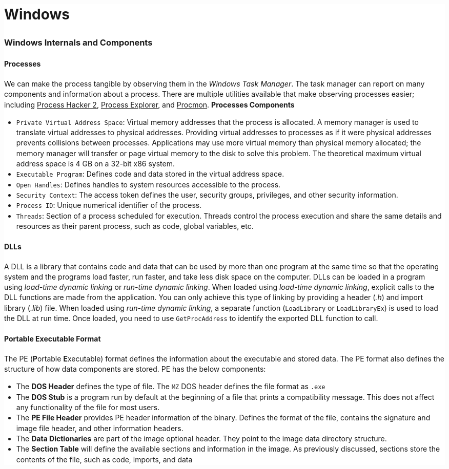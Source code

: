 # Windows

### Windows Internals and Components

#### Processes

We can make the process tangible by observing them in the _Windows Task Manager_. The task manager can report on many components and information about a process. There are multiple utilities available that make observing processes easier; including [Process Hacker 2](https://github.com/processhacker/processhacker), [Process Explorer](https://docs.microsoft.com/en-us/sysinternals/downloads/process-explorer), and [Procmon](https://docs.microsoft.com/en-us/sysinternals/downloads/procmon). **Processes Components**

* `Private Virtual Address Space`: Virtual memory addresses that the process is allocated. A memory manager is used to translate virtual addresses to physical addresses. Providing virtual addresses to processes as if it were physical addresses prevents collisions between processes. Applications may use more virtual memory than physical memory allocated; the memory manager will transfer or page virtual memory to the disk to solve this problem. The theoretical maximum virtual address space is 4 GB on a 32-bit x86 system.
* `Executable Program`: Defines code and data stored in the virtual address space.
* `Open Handles`: Defines handles to system resources accessible to the process.
* `Security Context`: The access token defines the user, security groups, privileges, and other security information.
* `Process ID`: Unique numerical identifier of the process.
* `Threads`: Section of a process scheduled for execution. Threads control the process execution and share the same details and resources as their parent process, such as code, global variables, etc.

#### DLLs

A DLL is a library that contains code and data that can be used by more than one program at the same time so that the operating system and the programs load faster, run faster, and take less disk space on the computer. DLLs can be loaded in a program using _load-time dynamic linking_ or _run-time dynamic linking_. When loaded using _load-time dynamic linking_, explicit calls to the DLL functions are made from the application. You can only achieve this type of linking by providing a header (_.h_) and import library (_.lib_) file. When loaded using _run-time dynamic linking_, a separate function (`LoadLibrary` or `LoadLibraryEx`) is used to load the DLL at run time. Once loaded, you need to use `GetProcAddress` to identify the exported DLL function to call.

#### Portable Executable Format

The PE (**P**ortable **E**xecutable) format defines the information about the executable and stored data. The PE format also defines the structure of how data components are stored. PE has the below components:

* The **DOS Header** defines the type of file. The `MZ` DOS header defines the file format as `.exe`
* The **DOS Stub** is a program run by default at the beginning of a file that prints a compatibility message. This does not affect any functionality of the file for most users.
* The **PE File Header** provides PE header information of the binary. Defines the format of the file, contains the signature and image file header, and other information headers.
* The **Data Dictionaries** are part of the image optional header. They point to the image data directory structure.
* The **Section Table** will define the available sections and information in the image. As previously discussed, sections store the contents of the file, such as code, imports, and data
